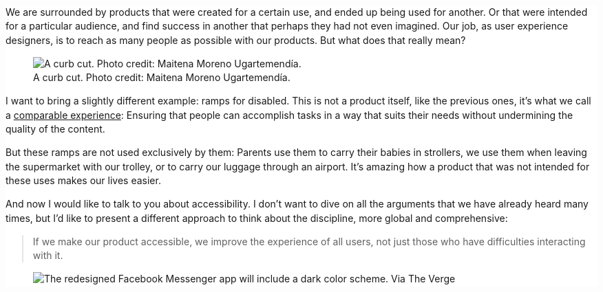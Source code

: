 We are surrounded by products that were created for a certain use, and ended up being used for another. Or that were intended for a particular audience, and find success in another that perhaps they had not even imagined. Our job, as user experience designers, is to reach as many people as possible with our products. But what does that really mean?

<figure class="full-bleed">
  <img
    src="https://res.cloudinary.com/juanmartingarcia/image/upload/w_512,f_auto,q_auto:good/blog/comparable-experiences-the-starting-point-for-inclusive-design/1_kn_ACK-uaeWu4c1tThVyYA.png"
    srcset="https://res.cloudinary.com/juanmartingarcia/image/upload/w_256,f_auto,q_auto:good/blog/comparable-experiences-the-starting-point-for-inclusive-design/1_kn_ACK-uaeWu4c1tThVyYA.png 256w, https://res.cloudinary.com/juanmartingarcia/image/upload/w_512,f_auto,q_auto:good/blog/comparable-experiences-the-starting-point-for-inclusive-design/1_kn_ACK-uaeWu4c1tThVyYA.png 512w, https://res.cloudinary.com/juanmartingarcia/image/upload/w_768,f_auto,q_auto:good/blog/comparable-experiences-the-starting-point-for-inclusive-design/1_kn_ACK-uaeWu4c1tThVyYA.png 768w, https://res.cloudinary.com/juanmartingarcia/image/upload/w_1024,f_auto,q_auto:good/blog/comparable-experiences-the-starting-point-for-inclusive-design/1_kn_ACK-uaeWu4c1tThVyYA.png 1024w, https://res.cloudinary.com/juanmartingarcia/image/upload/w_1280,f_auto,q_auto:good/blog/comparable-experiences-the-starting-point-for-inclusive-design/1_kn_ACK-uaeWu4c1tThVyYA.png 1280w, https://res.cloudinary.com/juanmartingarcia/image/upload/w_1920,f_auto,q_auto:good/blog/comparable-experiences-the-starting-point-for-inclusive-design/1_kn_ACK-uaeWu4c1tThVyYA.png 1920w"
    sizes="100vw"
    width="650"
    height="420"
    loading="lazy"
    alt="A curb cut. Photo credit: Maitena Moreno Ugartemendía."
  />
  <figcaption>
    A curb cut. Photo credit: Maitena Moreno Ugartemendía.
  </figcaption>
</figure>

I want to bring a slightly different example: ramps for disabled. This is not a product itself, like the previous ones, it’s what we call a [comparable experience](https://inclusivedesignprinciples.org/#provide-comparable-experience): Ensuring that people can accomplish tasks in a way that suits their needs without undermining the quality of the content.

But these ramps are not used exclusively by them: Parents use them to carry their babies in strollers, we use them when leaving the supermarket with our trolley, or to carry our luggage through an airport. It’s amazing how a product that was not intended for these uses makes our lives easier.

And now I would like to talk to you about accessibility. I don’t want to dive on all the arguments that we have already heard many times, but I’d like to present a different approach to think about the discipline, more global and comprehensive:

> If we make our product accessible, we improve the experience of all users, not just those who have difficulties interacting with it.

<figure>
  <img
    src="https://res.cloudinary.com/juanmartingarcia/image/upload/w_512,f_auto,q_auto:good/blog/comparable-experiences-the-starting-point-for-inclusive-design/1_8lXks4Toge8dqCyr2fDVTw.jpg"
    srcset="https://res.cloudinary.com/juanmartingarcia/image/upload/w_256,f_auto,q_auto:good/blog/comparable-experiences-the-starting-point-for-inclusive-design/1_8lXks4Toge8dqCyr2fDVTw.jpg 256w, https://res.cloudinary.com/juanmartingarcia/image/upload/w_512,f_auto,q_auto:good/blog/comparable-experiences-the-starting-point-for-inclusive-design/1_8lXks4Toge8dqCyr2fDVTw.jpg 512w, https://res.cloudinary.com/juanmartingarcia/image/upload/w_650,f_auto,q_auto:good/blog/comparable-experiences-the-starting-point-for-inclusive-design/1_8lXks4Toge8dqCyr2fDVTw.jpg 650w"
    sizes="(min-width: 650px) 650px, 100vw"
    width="650"
    height="420"
    loading="lazy"
    alt="The redesigned Facebook Messenger app will include a dark color scheme. Via The Verge"
  />
  <figcaption>